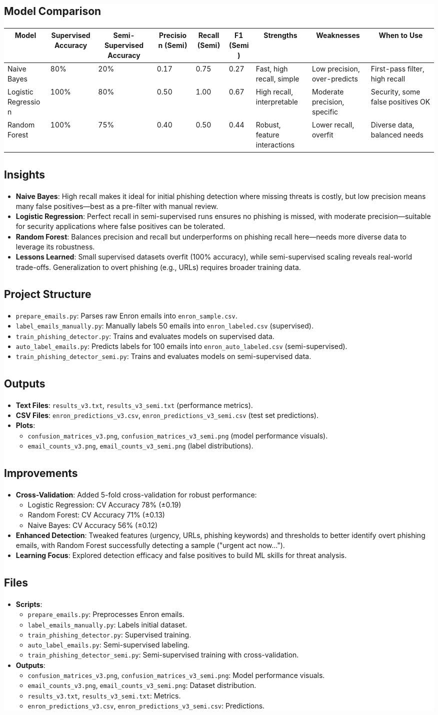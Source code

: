 ## Model Comparison
| Model              | Supervised Accuracy | Semi-Supervised Accuracy | Precision (Semi) | Recall (Semi) | F1 (Semi) | Strengths                          | Weaknesses                         | When to Use                       |
|--------------------|---------------------|--------------------------|------------------|---------------|-----------|------------------------------------|------------------------------------|-----------------------------------|
| Naive Bayes        | 80%                 | 20%                      | 0.17             | 0.75          | 0.27      | Fast, high recall, simple          | Low precision, over-predicts       | First-pass filter, high recall    |
| Logistic Regression| 100%                | 80%                      | 0.50             | 1.00          | 0.67      | High recall, interpretable         | Moderate precision, specific       | Security, some false positives OK |
| Random Forest      | 100%                | 75%                      | 0.40             | 0.50          | 0.44      | Robust, feature interactions       | Lower recall, overfit              | Diverse data, balanced needs      |

## Insights
- **Naive Bayes**: High recall makes it ideal for initial phishing detection where missing threats is costly, but low precision means many false positives—best as a pre-filter with manual review.
- **Logistic Regression**: Perfect recall in semi-supervised runs ensures no phishing is missed, with moderate precision—suitable for security applications where false positives can be tolerated.
- **Random Forest**: Balances precision and recall but underperforms on phishing recall here—needs more diverse data to leverage its robustness.
- **Lessons Learned**: Small supervised datasets overfit (100% accuracy), while semi-supervised scaling reveals real-world trade-offs. Generalization to overt phishing (e.g., URLs) requires broader training data.

## Project Structure
- `prepare_emails.py`: Parses raw Enron emails into `enron_sample.csv`.
- `label_emails_manually.py`: Manually labels 50 emails into `enron_labeled.csv` (supervised).
- `train_phishing_detector.py`: Trains and evaluates models on supervised data.
- `auto_label_emails.py`: Predicts labels for 100 emails into `enron_auto_labeled.csv` (semi-supervised).
- `train_phishing_detector_semi.py`: Trains and evaluates models on semi-supervised data.

## Outputs
- **Text Files**: `results_v3.txt`, `results_v3_semi.txt` (performance metrics).
- **CSV Files**: `enron_predictions_v3.csv`, `enron_predictions_v3_semi.csv` (test set predictions).
- **Plots**: 
  - `confusion_matrices_v3.png`, `confusion_matrices_v3_semi.png` (model performance visuals).
  - `email_counts_v3.png`, `email_counts_v3_semi.png` (label distributions).

## Improvements
- **Cross-Validation**: Added 5-fold cross-validation for robust performance:
  - Logistic Regression: CV Accuracy 78% (±0.19)
  - Random Forest: CV Accuracy 71% (±0.13)
  - Naive Bayes: CV Accuracy 56% (±0.12)
- **Enhanced Detection**: Tweaked features (urgency, URLs, phishing keywords) and thresholds to better identify overt phishing emails, with Random Forest successfully detecting a sample ("urgent act now...").
- **Learning Focus**: Explored detection efficacy and false positives to build ML skills for threat analysis.

## Files
- **Scripts**:
  - `prepare_emails.py`: Preprocesses Enron emails.
  - `label_emails_manually.py`: Labels initial dataset.
  - `train_phishing_detector.py`: Supervised training.
  - `auto_label_emails.py`: Semi-supervised labeling.
  - `train_phishing_detector_semi.py`: Semi-supervised training with cross-validation.
- **Outputs**:
  - `confusion_matrices_v3.png`, `confusion_matrices_v3_semi.png`: Model performance visuals.
  - `email_counts_v3.png`, `email_counts_v3_semi.png`: Dataset distribution.
  - `results_v3.txt`, `results_v3_semi.txt`: Metrics.
  - `enron_predictions_v3.csv`, `enron_predictions_v3_semi.csv`: Predictions.

